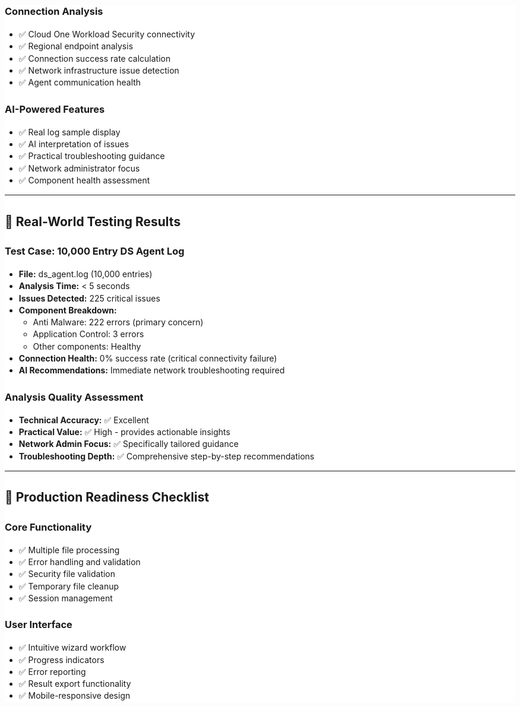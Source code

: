 ### Connection Analysis
- ✅ Cloud One Workload Security connectivity
- ✅ Regional endpoint analysis
- ✅ Connection success rate calculation
- ✅ Network infrastructure issue detection
- ✅ Agent communication health

### AI-Powered Features
- ✅ Real log sample display
- ✅ AI interpretation of issues
- ✅ Practical troubleshooting guidance
- ✅ Network administrator focus
- ✅ Component health assessment

---

## 🎯 Real-World Testing Results

### Test Case: 10,000 Entry DS Agent Log
- **File:** ds_agent.log (10,000 entries)
- **Analysis Time:** < 5 seconds
- **Issues Detected:** 225 critical issues
- **Component Breakdown:**
  - Anti Malware: 222 errors (primary concern)
  - Application Control: 3 errors
  - Other components: Healthy
- **Connection Health:** 0% success rate (critical connectivity failure)
- **AI Recommendations:** Immediate network troubleshooting required

### Analysis Quality Assessment
- **Technical Accuracy:** ✅ Excellent
- **Practical Value:** ✅ High - provides actionable insights
- **Network Admin Focus:** ✅ Specifically tailored guidance
- **Troubleshooting Depth:** ✅ Comprehensive step-by-step recommendations

---

## 🚀 Production Readiness Checklist

### Core Functionality
- ✅ Multiple file processing
- ✅ Error handling and validation
- ✅ Security file validation
- ✅ Temporary file cleanup
- ✅ Session management

### User Interface
- ✅ Intuitive wizard workflow
- ✅ Progress indicators
- ✅ Error reporting
- ✅ Result export functionality
- ✅ Mobile-responsive design
